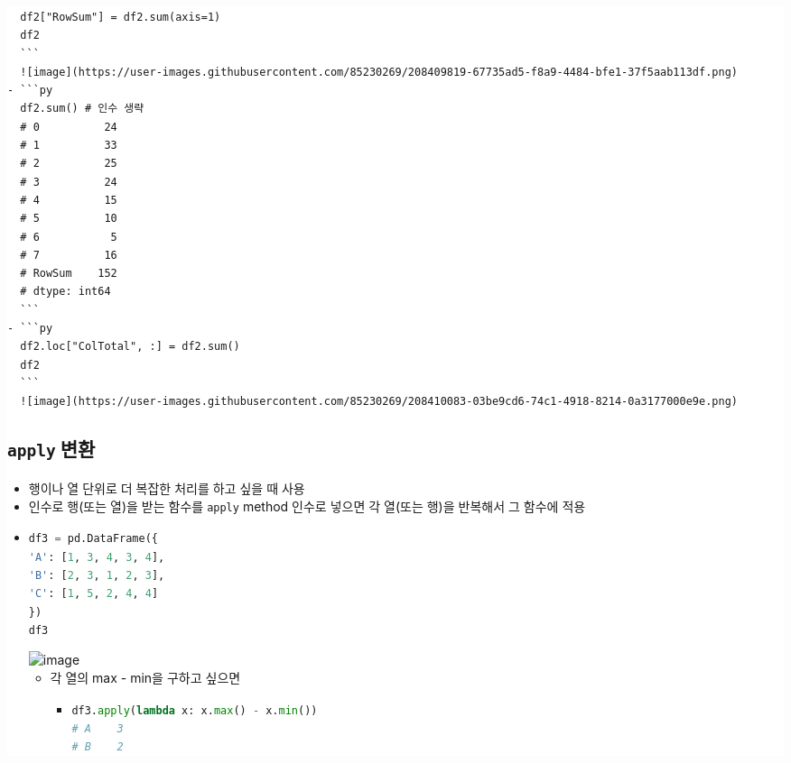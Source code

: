       df2["RowSum"] = df2.sum(axis=1)
      df2
      ```
      ![image](https://user-images.githubusercontent.com/85230269/208409819-67735ad5-f8a9-4484-bfe1-37f5aab113df.png)
    - ```py
      df2.sum() # 인수 생략
      # 0          24
      # 1          33
      # 2          25
      # 3          24
      # 4          15
      # 5          10
      # 6           5
      # 7          16
      # RowSum    152
      # dtype: int64
      ```
    - ```py
      df2.loc["ColTotal", :] = df2.sum()
      df2
      ```
      ![image](https://user-images.githubusercontent.com/85230269/208410083-03be9cd6-74c1-4918-8214-0a3177000e9e.png)

## `apply` 변환
  - 행이나 열 단위로 더 복잡한 처리를 하고 싶을 때 사용
  - 인수로 행(또는 열)을 받는 함수를 `apply` method 인수로 넣으면 각 열(또는 행)을 반복해서 그 함수에 적용
  - ```py
    df3 = pd.DataFrame({
    'A': [1, 3, 4, 3, 4],
    'B': [2, 3, 1, 2, 3],
    'C': [1, 5, 2, 4, 4]
    })
    df3
    ```
    ![image](https://user-images.githubusercontent.com/85230269/208411928-f62e0b7f-d417-4b66-b17f-993a19e5726f.png)
    - 각 열의 max - min을 구하고 싶으면
      - ```py
        df3.apply(lambda x: x.max() - x.min())
        # A    3
        # B    2
